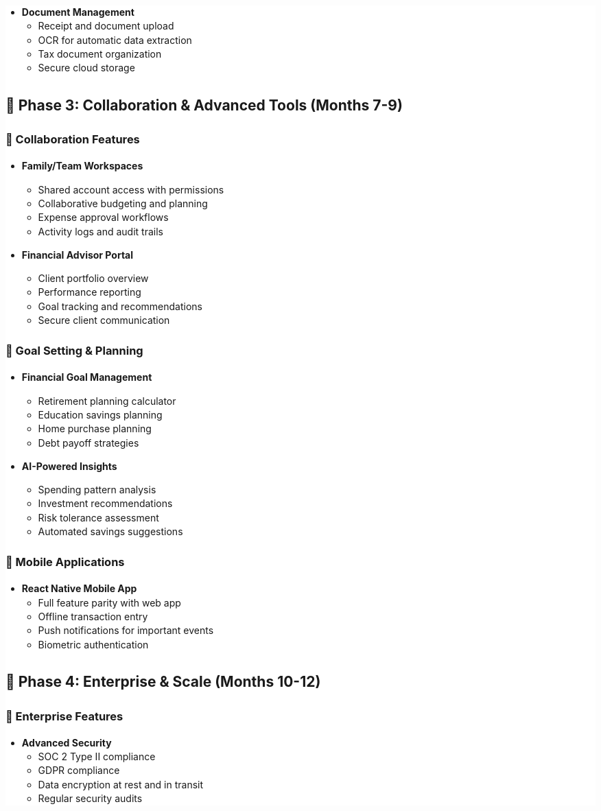 - **Document Management**
  - Receipt and document upload
  - OCR for automatic data extraction
  - Tax document organization
  - Secure cloud storage

## 📅 Phase 3: Collaboration & Advanced Tools (Months 7-9)

### 👥 Collaboration Features
- **Family/Team Workspaces**
  - Shared account access with permissions
  - Collaborative budgeting and planning
  - Expense approval workflows
  - Activity logs and audit trails

- **Financial Advisor Portal**
  - Client portfolio overview
  - Performance reporting
  - Goal tracking and recommendations
  - Secure client communication

### 🎯 Goal Setting & Planning
- **Financial Goal Management**
  - Retirement planning calculator
  - Education savings planning
  - Home purchase planning
  - Debt payoff strategies

- **AI-Powered Insights**
  - Spending pattern analysis
  - Investment recommendations
  - Risk tolerance assessment
  - Automated savings suggestions

### 📱 Mobile Applications
- **React Native Mobile App**
  - Full feature parity with web app
  - Offline transaction entry
  - Push notifications for important events
  - Biometric authentication

## 📅 Phase 4: Enterprise & Scale (Months 10-12)

### 🏢 Enterprise Features
- **Advanced Security**
  - SOC 2 Type II compliance
  - GDPR compliance
  - Data encryption at rest and in transit
  - Regular security audits
